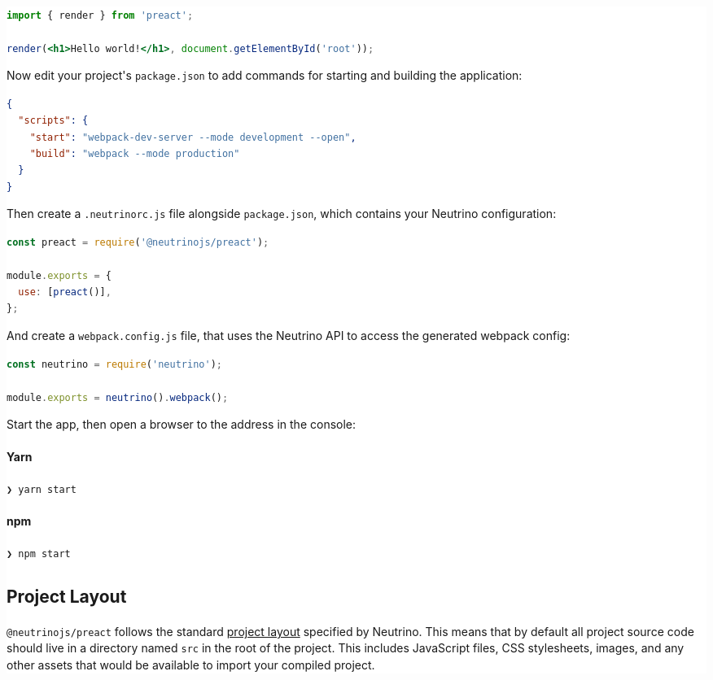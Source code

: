```jsx
import { render } from 'preact';

render(<h1>Hello world!</h1>, document.getElementById('root'));
```

Now edit your project's `package.json` to add commands for starting and building
the application:

```json
{
  "scripts": {
    "start": "webpack-dev-server --mode development --open",
    "build": "webpack --mode production"
  }
}
```

Then create a `.neutrinorc.js` file alongside `package.json`, which contains
your Neutrino configuration:

```js
const preact = require('@neutrinojs/preact');

module.exports = {
  use: [preact()],
};
```

And create a `webpack.config.js` file, that uses the Neutrino API to access the
generated webpack config:

```js
const neutrino = require('neutrino');

module.exports = neutrino().webpack();
```

Start the app, then open a browser to the address in the console:

#### Yarn

```bash
❯ yarn start
```

#### npm

```bash
❯ npm start
```

## Project Layout

`@neutrinojs/preact` follows the standard
[project layout](https://neutrinojs.org/project-layout/) specified by Neutrino.
This means that by default all project source code should live in a directory
named `src` in the root of the project. This includes JavaScript files, CSS
stylesheets, images, and any other assets that would be available to import your
compiled project.


[npm-image]: https://img.shields.io/npm/v/@neutrinojs/preact.svg
[npm-downloads]: https://img.shields.io/npm/dt/@neutrinojs/preact.svg
[npm-url]: https://www.npmjs.com/package/@neutrinojs/preact